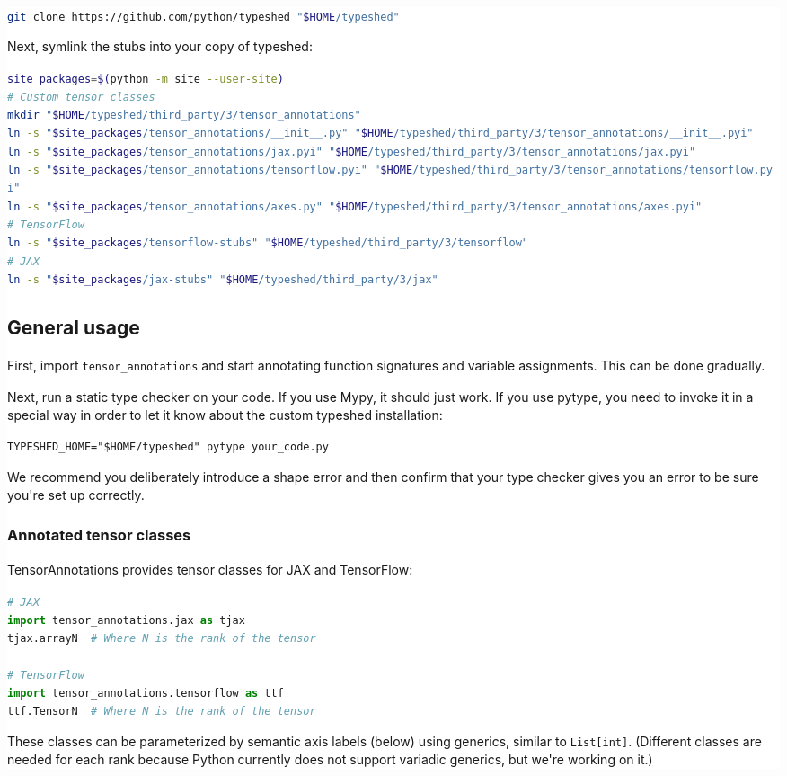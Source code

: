 ```bash
git clone https://github.com/python/typeshed "$HOME/typeshed"
```

Next, symlink the stubs into your copy of typeshed:

```bash
site_packages=$(python -m site --user-site)
# Custom tensor classes
mkdir "$HOME/typeshed/third_party/3/tensor_annotations"
ln -s "$site_packages/tensor_annotations/__init__.py" "$HOME/typeshed/third_party/3/tensor_annotations/__init__.pyi"
ln -s "$site_packages/tensor_annotations/jax.pyi" "$HOME/typeshed/third_party/3/tensor_annotations/jax.pyi"
ln -s "$site_packages/tensor_annotations/tensorflow.pyi" "$HOME/typeshed/third_party/3/tensor_annotations/tensorflow.pyi"
ln -s "$site_packages/tensor_annotations/axes.py" "$HOME/typeshed/third_party/3/tensor_annotations/axes.pyi"
# TensorFlow
ln -s "$site_packages/tensorflow-stubs" "$HOME/typeshed/third_party/3/tensorflow"
# JAX
ln -s "$site_packages/jax-stubs" "$HOME/typeshed/third_party/3/jax"
```

## General usage

First, import `tensor_annotations` and start annotating function signatures
and variable assignments. This can be done gradually.

Next, run a static type checker on your code. If you use Mypy, it should just
work. If you use pytype, you need to invoke it in a special way in order to let
it know about the custom typeshed installation:

```
TYPESHED_HOME="$HOME/typeshed" pytype your_code.py
```



We recommend you deliberately introduce a shape error and then confirm that
your type checker gives you an error to be sure you're set up correctly.

### Annotated tensor classes

TensorAnnotations provides tensor classes for JAX and TensorFlow:

```python
# JAX
import tensor_annotations.jax as tjax
tjax.arrayN  # Where N is the rank of the tensor

# TensorFlow
import tensor_annotations.tensorflow as ttf
ttf.TensorN  # Where N is the rank of the tensor
```

These classes can be parameterized by semantic axis labels (below) using
generics, similar to `List[int]`. (Different classes are needed for each rank
because Python currently does not support variadic generics, but we're working
on it.)
